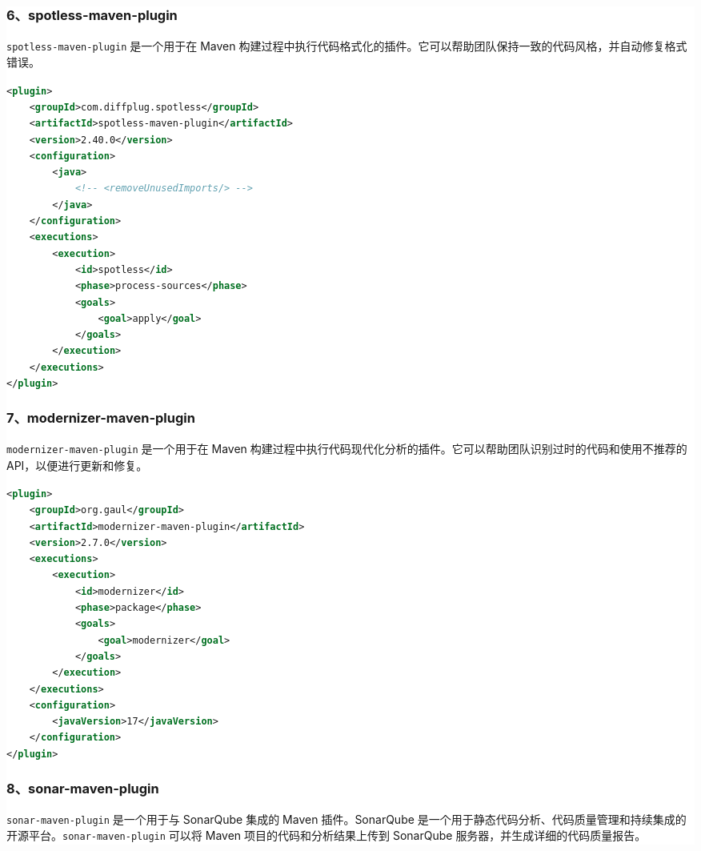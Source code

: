 ### 6、spotless-maven-plugin

`spotless-maven-plugin` 是一个用于在 Maven 构建过程中执行代码格式化的插件。它可以帮助团队保持一致的代码风格，并自动修复格式错误。

```xml
<plugin>
    <groupId>com.diffplug.spotless</groupId>
    <artifactId>spotless-maven-plugin</artifactId>
    <version>2.40.0</version>
    <configuration>
        <java>
            <!-- <removeUnusedImports/> -->
        </java>
    </configuration>
    <executions>
        <execution>
            <id>spotless</id>
            <phase>process-sources</phase>
            <goals>
                <goal>apply</goal>
            </goals>
        </execution>
    </executions>
</plugin>
```

### 7、modernizer-maven-plugin

`modernizer-maven-plugin` 是一个用于在 Maven 构建过程中执行代码现代化分析的插件。它可以帮助团队识别过时的代码和使用不推荐的 API，以便进行更新和修复。

```xml
<plugin>
    <groupId>org.gaul</groupId>
    <artifactId>modernizer-maven-plugin</artifactId>
    <version>2.7.0</version>
    <executions>
        <execution>
            <id>modernizer</id>
            <phase>package</phase>
            <goals>
                <goal>modernizer</goal>
            </goals>
        </execution>
    </executions>
    <configuration>
        <javaVersion>17</javaVersion>
    </configuration>
</plugin>
```

### 8、sonar-maven-plugin

`sonar-maven-plugin` 是一个用于与 SonarQube 集成的 Maven 插件。SonarQube 是一个用于静态代码分析、代码质量管理和持续集成的开源平台。`sonar-maven-plugin` 可以将 Maven 项目的代码和分析结果上传到 SonarQube 服务器，并生成详细的代码质量报告。
